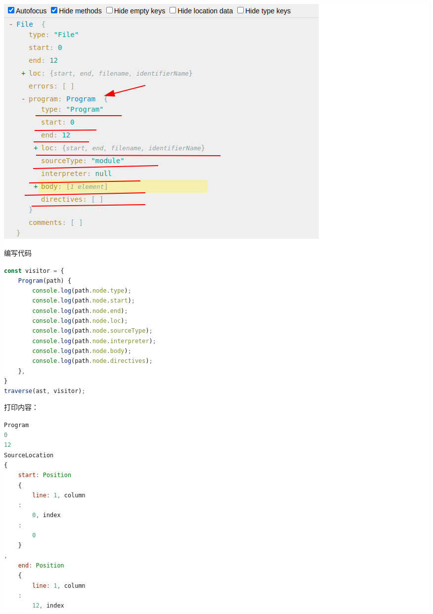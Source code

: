 ![debugger](./img/1.png)

编写代码

```javascript
const visitor = {
    Program(path) {
        console.log(path.node.type);
        console.log(path.node.start);
        console.log(path.node.end);
        console.log(path.node.loc);
        console.log(path.node.sourceType);
        console.log(path.node.interpreter);
        console.log(path.node.body);
        console.log(path.node.directives);
    },
}
traverse(ast, visitor);
```

打印内容：

```javascript
Program
0
12
SourceLocation
{
    start: Position
    {
        line: 1, column
    :
        0, index
    :
        0
    }
,
    end: Position
    {
        line: 1, column
    :
        12, index
```